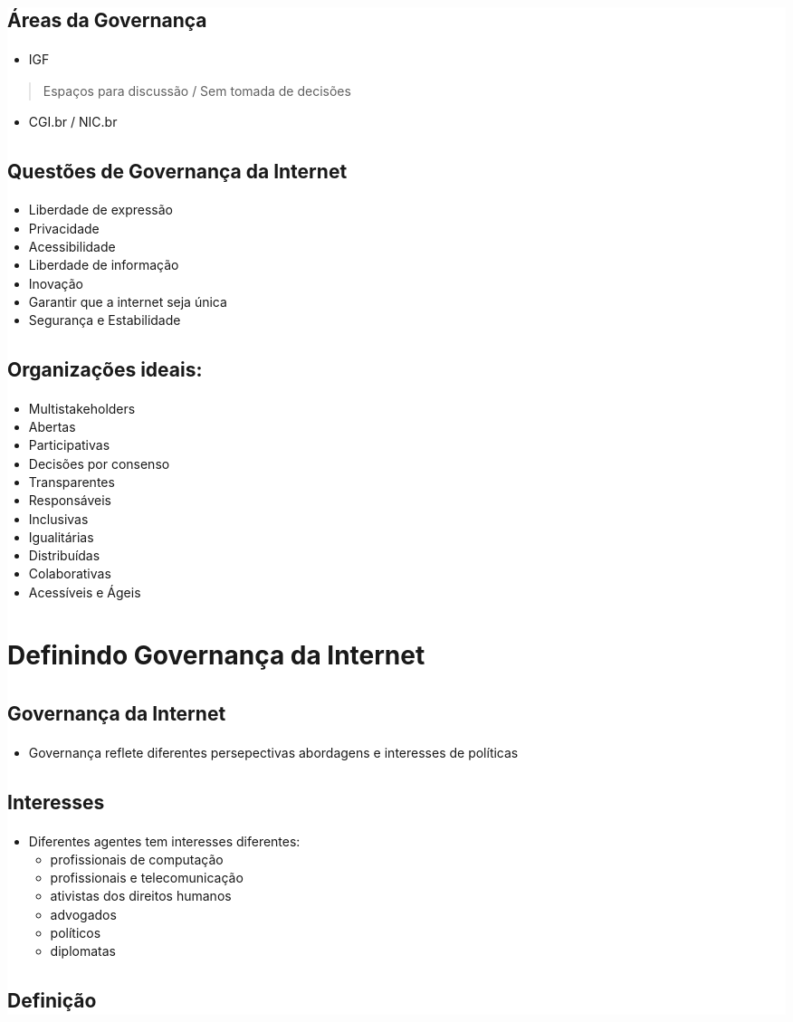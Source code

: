## Áreas da Governança

* IGF
>Espaços para discussão / Sem tomada de decisões

* CGI.br / NIC.br

## Questões de Governança da Internet

* Liberdade de expressão
* Privacidade
* Acessibilidade
* Liberdade de informação
* Inovação
* Garantir que a internet seja única
* Segurança e Estabilidade

## Organizações ideais:

* Multistakeholders
* Abertas
* Participativas
* Decisões por consenso
* Transparentes
* Responsáveis
* Inclusivas
* Igualitárias
* Distribuídas
* Colaborativas
* Acessíveis e Ágeis

# Definindo Governança da Internet

## Governança da Internet

* Governança reflete diferentes persepectivas abordagens e interesses de políticas

## Interesses

* Diferentes agentes tem interesses diferentes:
  * profissionais  de computação
  * profissionais e telecomunicação
  * ativistas dos direitos humanos
  * advogados
  * políticos
  * diplomatas

## Definição
